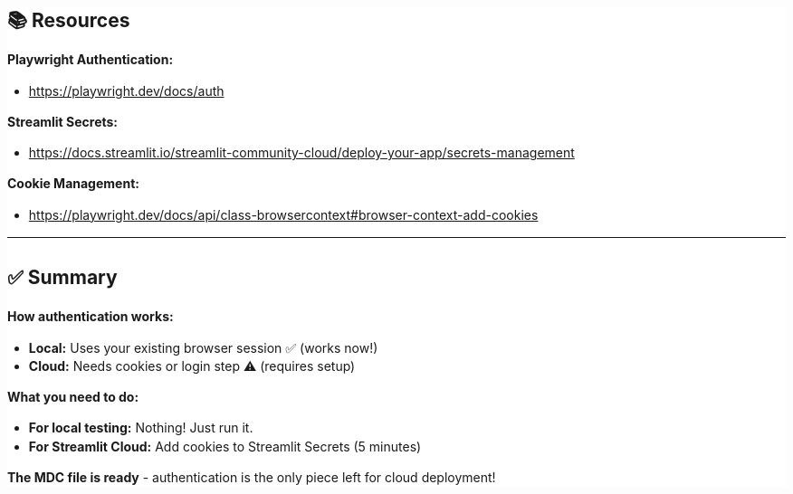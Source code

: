 
## 📚 Resources

**Playwright Authentication:**
- https://playwright.dev/docs/auth

**Streamlit Secrets:**
- https://docs.streamlit.io/streamlit-community-cloud/deploy-your-app/secrets-management

**Cookie Management:**
- https://playwright.dev/docs/api/class-browsercontext#browser-context-add-cookies

---

## ✅ Summary

**How authentication works:**
- **Local:** Uses your existing browser session ✅ (works now!)
- **Cloud:** Needs cookies or login step ⚠️ (requires setup)

**What you need to do:**
- **For local testing:** Nothing! Just run it.
- **For Streamlit Cloud:** Add cookies to Streamlit Secrets (5 minutes)

**The MDC file is ready** - authentication is the only piece left for cloud deployment!

